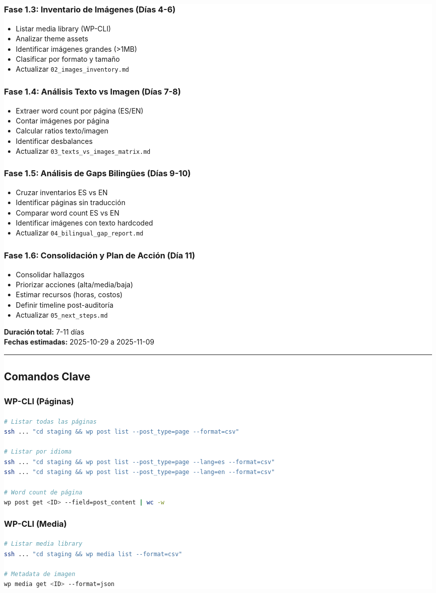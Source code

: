 ### Fase 1.3: Inventario de Imágenes (Días 4-6)
- Listar media library (WP-CLI)
- Analizar theme assets
- Identificar imágenes grandes (>1MB)
- Clasificar por formato y tamaño
- Actualizar `02_images_inventory.md`

### Fase 1.4: Análisis Texto vs Imagen (Días 7-8)
- Extraer word count por página (ES/EN)
- Contar imágenes por página
- Calcular ratios texto/imagen
- Identificar desbalances
- Actualizar `03_texts_vs_images_matrix.md`

### Fase 1.5: Análisis de Gaps Bilingües (Días 9-10)
- Cruzar inventarios ES vs EN
- Identificar páginas sin traducción
- Comparar word count ES vs EN
- Identificar imágenes con texto hardcoded
- Actualizar `04_bilingual_gap_report.md`

### Fase 1.6: Consolidación y Plan de Acción (Día 11)
- Consolidar hallazgos
- Priorizar acciones (alta/media/baja)
- Estimar recursos (horas, costos)
- Definir timeline post-auditoría
- Actualizar `05_next_steps.md`

**Duración total:** 7-11 días  
**Fechas estimadas:** 2025-10-29 a 2025-11-09

---

## Comandos Clave

### WP-CLI (Páginas)
```bash
# Listar todas las páginas
ssh ... "cd staging && wp post list --post_type=page --format=csv"

# Listar por idioma
ssh ... "cd staging && wp post list --post_type=page --lang=es --format=csv"
ssh ... "cd staging && wp post list --post_type=page --lang=en --format=csv"

# Word count de página
wp post get <ID> --field=post_content | wc -w
```

### WP-CLI (Media)
```bash
# Listar media library
ssh ... "cd staging && wp media list --format=csv"

# Metadata de imagen
wp media get <ID> --format=json
```
